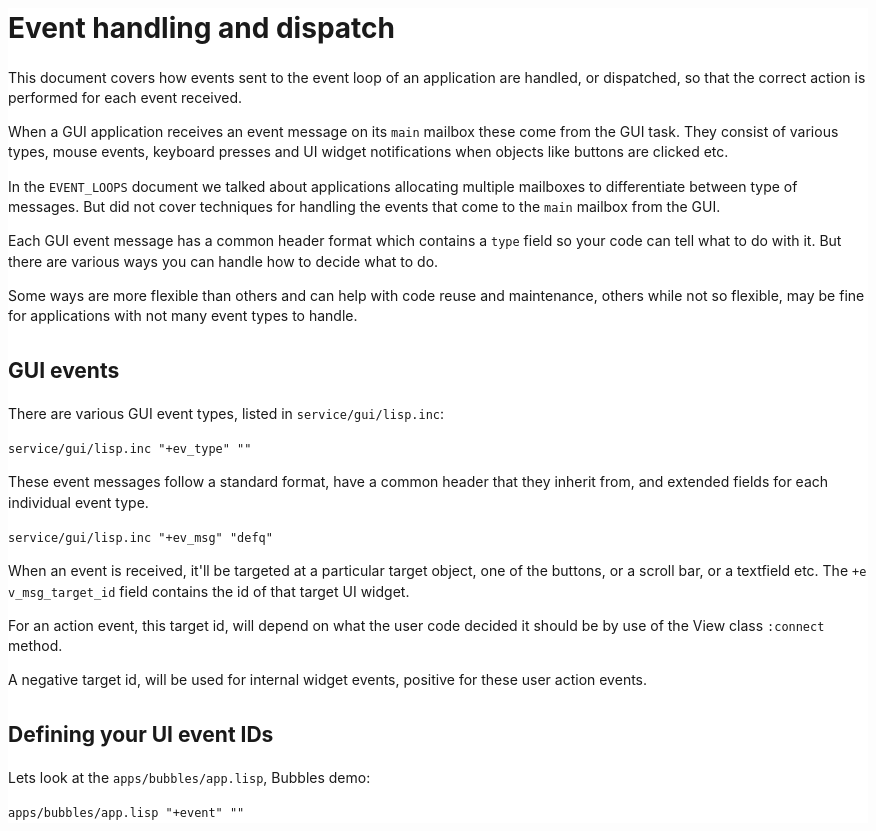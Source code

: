 # Event handling and dispatch

This document covers how events sent to the event loop of an application are
handled, or dispatched, so that the correct action is performed for each event
received.

When a GUI application receives an event message on its `main` mailbox these
come from the GUI task. They consist of various types, mouse events, keyboard
presses and UI widget notifications when objects like buttons are clicked etc.

In the `EVENT_LOOPS` document we talked about applications allocating multiple
mailboxes to differentiate between type of messages. But did not cover
techniques for handling the events that come to the `main` mailbox from the
GUI.

Each GUI event message has a common header format which contains a `type` field
so your code can tell what to do with it. But there are various ways you can
handle how to decide what to do.

Some ways are more flexible than others and can help with code reuse and
maintenance, others while not so flexible, may be fine for applications with
not many event types to handle.

## GUI events

There are various GUI event types, listed in `service/gui/lisp.inc`:

```file
service/gui/lisp.inc "+ev_type" ""
```

These event messages follow a standard format, have a common header that they
inherit from, and extended fields for each individual event type.

```file
service/gui/lisp.inc "+ev_msg" "defq"
```

When an event is received, it'll be targeted at a particular target object,
one of the buttons, or a scroll bar, or a textfield etc. The
`+ev_msg_target_id` field contains the id of that target UI widget.

For an action event, this target id, will depend on what the user code decided
it should be by use of the View class `:connect` method.

A negative target id, will be used for internal widget events, positive for
these user action events.

## Defining your UI event IDs

Lets look at the `apps/bubbles/app.lisp`, Bubbles demo:

```file
apps/bubbles/app.lisp "+event" ""
```
